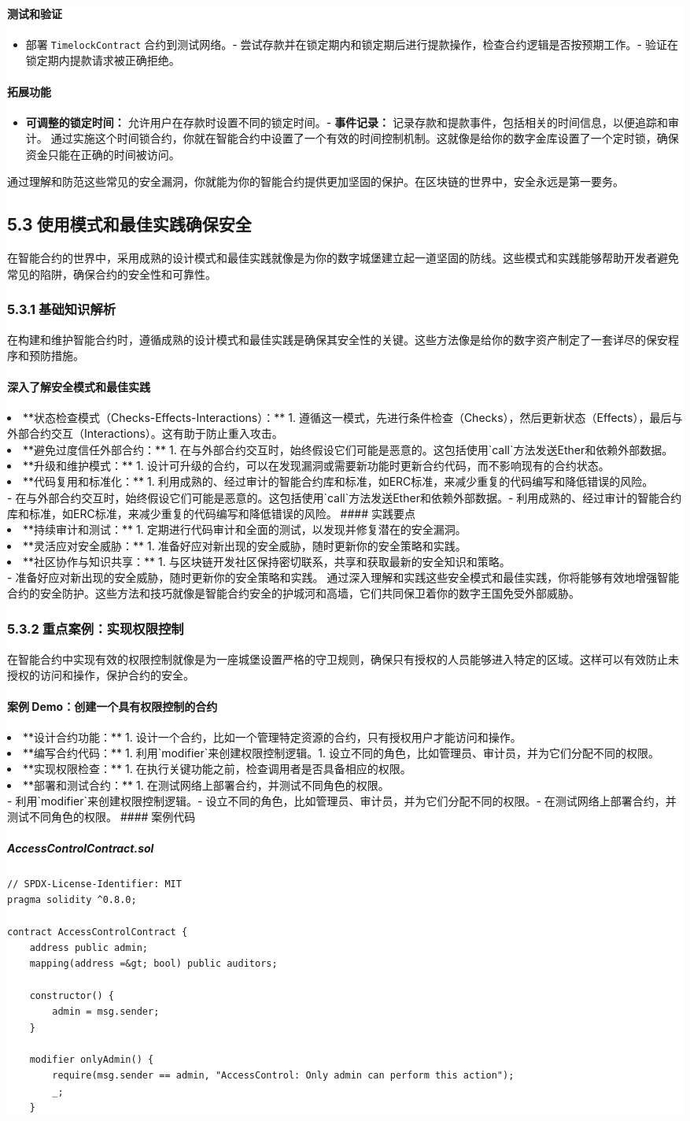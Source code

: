 #### 测试和验证
- 部署 `TimelockContract` 合约到测试网络。- 尝试存款并在锁定期内和锁定期后进行提款操作，检查合约逻辑是否按预期工作。- 验证在锁定期内提款请求被正确拒绝。
#### 拓展功能
- **可调整的锁定时间：** 允许用户在存款时设置不同的锁定时间。- **事件记录：** 记录存款和提款事件，包括相关的时间信息，以便追踪和审计。
通过实施这个时间锁合约，你就在智能合约中设置了一个有效的时间控制机制。这就像是给你的数字金库设置了一个定时锁，确保资金只能在正确的时间被访问。

通过理解和防范这些常见的安全漏洞，你就能为你的智能合约提供更加坚固的保护。在区块链的世界中，安全永远是第一要务。

## 5.3 使用模式和最佳实践确保安全

在智能合约的世界中，采用成熟的设计模式和最佳实践就像是为你的数字城堡建立起一道坚固的防线。这些模式和实践能够帮助开发者避免常见的陷阱，确保合约的安全性和可靠性。

### 5.3.1 基础知识解析

在构建和维护智能合约时，遵循成熟的设计模式和最佳实践是确保其安全性的关键。这些方法像是给你的数字资产制定了一套详尽的保安程序和预防措施。

#### 深入了解安全模式和最佳实践
<li> **状态检查模式（Checks-Effects-Interactions）：** 
  1. 遵循这一模式，先进行条件检查（Checks），然后更新状态（Effects），最后与外部合约交互（Interactions）。这有助于防止重入攻击。 </li><li> **避免过度信任外部合约：** 
  1. 在与外部合约交互时，始终假设它们可能是恶意的。这包括使用`call`方法发送Ether和依赖外部数据。 </li><li> **升级和维护模式：** 
  1. 设计可升级的合约，可以在发现漏洞或需要新功能时更新合约代码，而不影响现有的合约状态。 </li><li> **代码复用和标准化：** 
  1. 利用成熟的、经过审计的智能合约库和标准，如ERC标准，来减少重复的代码编写和降低错误的风险。 </li>- 在与外部合约交互时，始终假设它们可能是恶意的。这包括使用`call`方法发送Ether和依赖外部数据。- 利用成熟的、经过审计的智能合约库和标准，如ERC标准，来减少重复的代码编写和降低错误的风险。
#### 实践要点
<li> **持续审计和测试：** 
  1. 定期进行代码审计和全面的测试，以发现并修复潜在的安全漏洞。 </li><li> **灵活应对安全威胁：** 
  1. 准备好应对新出现的安全威胁，随时更新你的安全策略和实践。 </li><li> **社区协作与知识共享：** 
  1. 与区块链开发社区保持密切联系，共享和获取最新的安全知识和策略。 </li>- 准备好应对新出现的安全威胁，随时更新你的安全策略和实践。
通过深入理解和实践这些安全模式和最佳实践，你将能够有效地增强智能合约的安全防护。这些方法和技巧就像是智能合约安全的护城河和高墙，它们共同保卫着你的数字王国免受外部威胁。

### 5.3.2 重点案例：实现权限控制

在智能合约中实现有效的权限控制就像是为一座城堡设置严格的守卫规则，确保只有授权的人员能够进入特定的区域。这样可以有效防止未授权的访问和操作，保护合约的安全。

#### 案例 Demo：创建一个具有权限控制的合约
<li> **设计合约功能：** 
  1. 设计一个合约，比如一个管理特定资源的合约，只有授权用户才能访问和操作。 </li><li> **编写合约代码：** 
  1. 利用`modifier`来创建权限控制逻辑。1. 设立不同的角色，比如管理员、审计员，并为它们分配不同的权限。 </li><li> **实现权限检查：** 
  1. 在执行关键功能之前，检查调用者是否具备相应的权限。 </li><li> **部署和测试合约：** 
  1. 在测试网络上部署合约，并测试不同角色的权限。 </li>- 利用`modifier`来创建权限控制逻辑。- 设立不同的角色，比如管理员、审计员，并为它们分配不同的权限。- 在测试网络上部署合约，并测试不同角色的权限。
#### 案例代码

##### AccessControlContract.sol

```
// SPDX-License-Identifier: MIT
pragma solidity ^0.8.0;

contract AccessControlContract {
    address public admin;
    mapping(address =&gt; bool) public auditors;

    constructor() {
        admin = msg.sender;
    }

    modifier onlyAdmin() {
        require(msg.sender == admin, "AccessControl: Only admin can perform this action");
        _;
    }

```